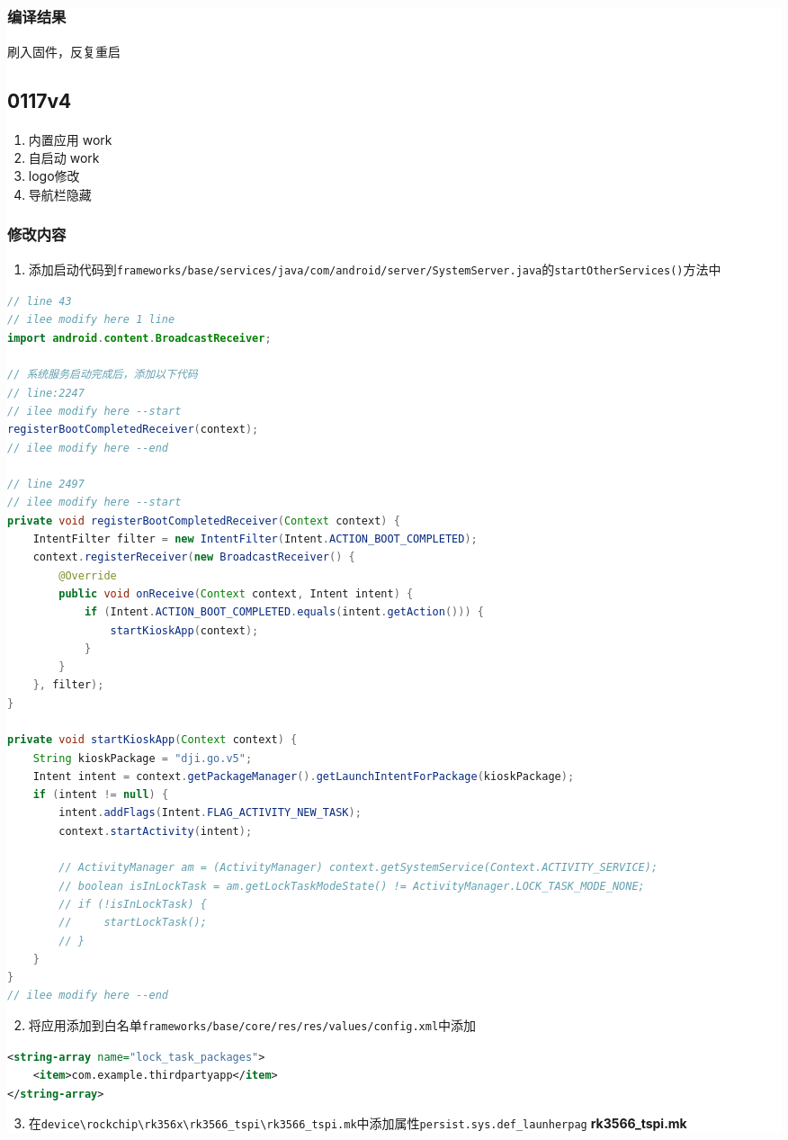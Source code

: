 ### 编译结果
刷入固件，反复重启

## 0117v4
1. 内置应用 work 
2. 自启动 work
3. logo修改
4. 导航栏隐藏
### 修改内容
1. 添加启动代码到`frameworks/base/services/java/com/android/server/SystemServer.java`的`startOtherServices()`方法中
```java
// line 43
// ilee modify here 1 line
import android.content.BroadcastReceiver;

// 系统服务启动完成后，添加以下代码
// line:2247
// ilee modify here --start
registerBootCompletedReceiver(context);
// ilee modify here --end

// line 2497
// ilee modify here --start
private void registerBootCompletedReceiver(Context context) {
    IntentFilter filter = new IntentFilter(Intent.ACTION_BOOT_COMPLETED);
    context.registerReceiver(new BroadcastReceiver() {
        @Override
        public void onReceive(Context context, Intent intent) {
            if (Intent.ACTION_BOOT_COMPLETED.equals(intent.getAction())) {
                startKioskApp(context);
            }
        }
    }, filter);
}

private void startKioskApp(Context context) {
    String kioskPackage = "dji.go.v5";
    Intent intent = context.getPackageManager().getLaunchIntentForPackage(kioskPackage);
    if (intent != null) {
        intent.addFlags(Intent.FLAG_ACTIVITY_NEW_TASK);
        context.startActivity(intent);

        // ActivityManager am = (ActivityManager) context.getSystemService(Context.ACTIVITY_SERVICE);
        // boolean isInLockTask = am.getLockTaskModeState() != ActivityManager.LOCK_TASK_MODE_NONE;
        // if (!isInLockTask) {
        //     startLockTask();
        // }
    }
}
// ilee modify here --end
```
2. 将应用添加到白名单`frameworks/base/core/res/res/values/config.xml`中添加
```xml
<string-array name="lock_task_packages">
    <item>com.example.thirdpartyapp</item>
</string-array>
```
3. 在`device\rockchip\rk356x\rk3566_tspi\rk3566_tspi.mk`中添加属性`persist.sys.def_launherpag`
**rk3566_tspi.mk**
```mk
```